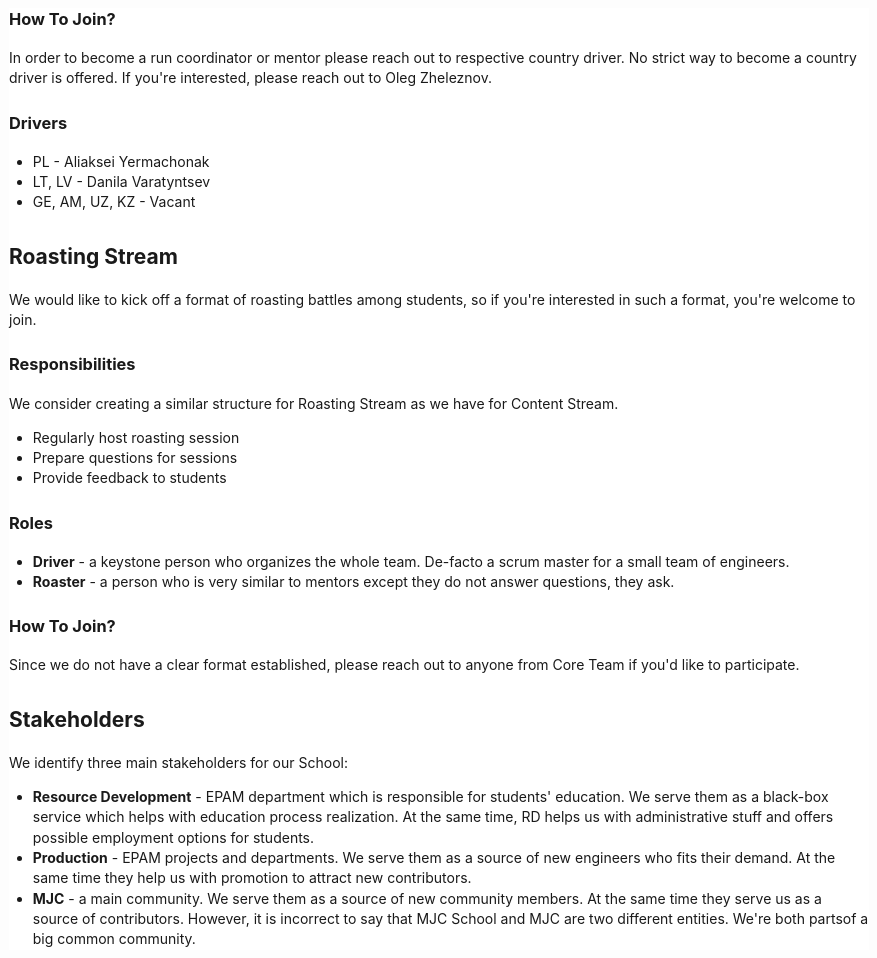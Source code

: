 ### How To Join?
In order to become a run coordinator or mentor please reach out to respective country driver. No strict way to become a country driver is offered. If you're interested, please reach out to Oleg Zheleznov.

### Drivers
* PL - Aliaksei Yermachonak
* LT, LV - Danila Varatyntsev
* GE, AM, UZ, KZ - Vacant

## Roasting Stream
We would like to kick off a format of roasting battles among students, so if you're interested in such a format, you're welcome to join.

### Responsibilities
We consider creating a similar structure for Roasting Stream as we have for Content Stream.
* Regularly host roasting session
* Prepare questions for sessions
* Provide feedback to students

### Roles
* **Driver** - a keystone person who organizes the whole team. De-facto a scrum master for a small team of engineers.
* **Roaster** - a person who is very similar to mentors except they do not answer questions, they ask.

### How To Join?
Since we do not have a clear format established, please reach out to anyone from Core Team if you'd like to participate.

## Stakeholders
We identify three main stakeholders for our School:
* **Resource Development** - EPAM department which is responsible for students' education. We serve them as a black-box service which helps with education process realization. At the same time, RD helps us with administrative stuff and offers possible employment options for students. 
* **Production** - EPAM projects and departments. We serve them as a source of new engineers who fits their demand. At the same time they help us with promotion to attract new contributors.
* **MJC** - a main community. We serve them as a source of new community members. At the same time they serve us as a source of contributors. However, it is incorrect to say that MJC School and MJC are two different entities. We're both partsof a big common community.